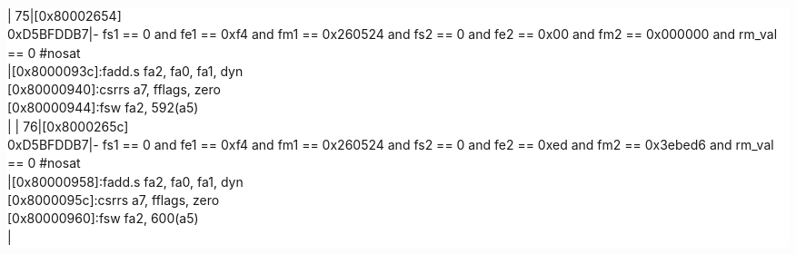 |  75|[0x80002654]<br>0xD5BFDDB7|- fs1 == 0 and fe1 == 0xf4 and fm1 == 0x260524 and fs2 == 0 and fe2 == 0x00 and fm2 == 0x000000 and rm_val == 0  #nosat<br>                                                                                             |[0x8000093c]:fadd.s fa2, fa0, fa1, dyn<br> [0x80000940]:csrrs a7, fflags, zero<br> [0x80000944]:fsw fa2, 592(a5)<br>    |
|  76|[0x8000265c]<br>0xD5BFDDB7|- fs1 == 0 and fe1 == 0xf4 and fm1 == 0x260524 and fs2 == 0 and fe2 == 0xed and fm2 == 0x3ebed6 and rm_val == 0  #nosat<br>                                                                                             |[0x80000958]:fadd.s fa2, fa0, fa1, dyn<br> [0x8000095c]:csrrs a7, fflags, zero<br> [0x80000960]:fsw fa2, 600(a5)<br>    |
